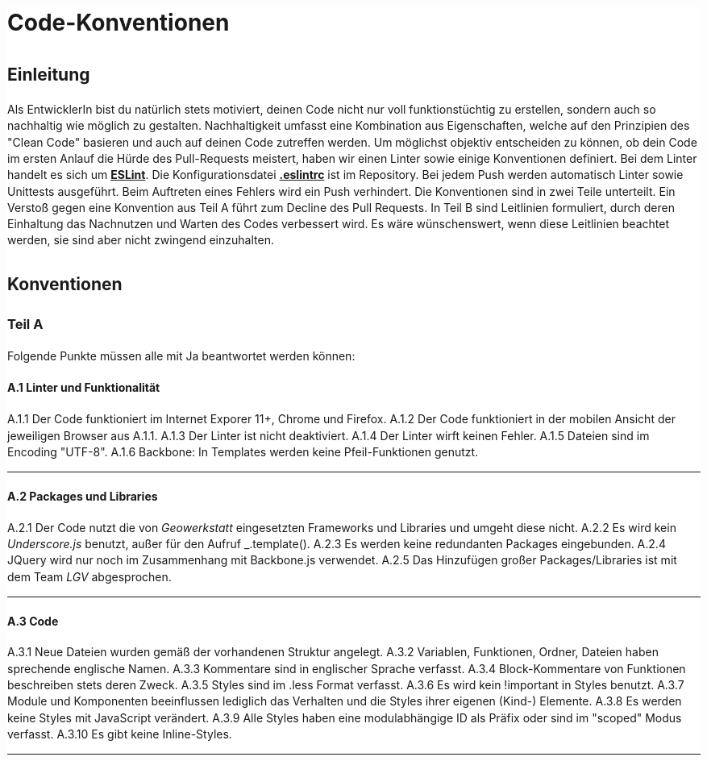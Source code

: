 # Code-Konventionen

## Einleitung
Als EntwicklerIn bist du natürlich stets motiviert, deinen Code nicht nur voll funktionstüchtig zu erstellen, sondern auch so nachhaltig wie möglich zu gestalten. Nachhaltigkeit umfasst eine Kombination aus Eigenschaften, welche auf den Prinzipien des "Clean Code" basieren und auch auf deinen Code zutreffen werden. Um möglichst objektiv entscheiden zu können, ob dein Code im ersten Anlauf die Hürde des Pull-Requests meistert, haben wir einen Linter sowie einige Konventionen definiert. Bei dem Linter handelt es sich um **[ESLint](https://eslint.org/)**. Die Konfigurationsdatei **[.eslintrc](../.eslintrc)** ist im Repository. Bei jedem Push werden automatisch Linter sowie Unittests ausgeführt. Beim Auftreten eines Fehlers wird ein Push verhindert. Die Konventionen sind in zwei Teile unterteilt. Ein Verstoß gegen eine Konvention aus Teil A führt zum Decline des Pull Requests. In Teil B sind Leitlinien formuliert, durch deren Einhaltung das Nachnutzen und Warten des Codes verbessert wird. Es wäre wünschenswert, wenn diese Leitlinien beachtet werden, sie sind aber nicht zwingend einzuhalten.

## Konventionen

### Teil A
Folgende Punkte müssen alle mit Ja beantwortet werden können:

#### A.1 Linter und Funktionalität
A.1.1 Der Code funktioniert im Internet Exporer 11+, Chrome und Firefox.
A.1.2 Der Code funktioniert in der mobilen Ansicht der jeweiligen Browser aus A.1.1.
A.1.3 Der Linter ist nicht deaktiviert.
A.1.4 Der Linter wirft keinen Fehler.
A.1.5 Dateien sind im Encoding "UTF-8".
A.1.6 Backbone: In Templates werden keine Pfeil-Funktionen genutzt.

---

#### A.2 Packages und Libraries
A.2.1 Der Code nutzt die von *Geowerkstatt* eingesetzten Frameworks und Libraries und umgeht diese nicht.
A.2.2 Es wird kein *Underscore.js* benutzt, außer für den Aufruf _.template().
A.2.3 Es werden keine redundanten Packages eingebunden.
A.2.4 JQuery wird nur noch im Zusammenhang mit Backbone.js verwendet.
A.2.5 Das Hinzufügen großer Packages/Libraries ist mit dem Team *LGV* abgesprochen.

---

#### A.3 Code
A.3.1 Neue Dateien wurden gemäß der vorhandenen Struktur angelegt.
A.3.2 Variablen, Funktionen, Ordner, Dateien haben sprechende englische Namen.
A.3.3 Kommentare sind in englischer Sprache verfasst.
A.3.4 Block-Kommentare von Funktionen beschreiben stets deren Zweck.
A.3.5 Styles sind im .less Format verfasst.
A.3.6 Es wird kein !important in Styles benutzt.
A.3.7 Module und Komponenten beeinflussen lediglich das Verhalten und die Styles ihrer eigenen (Kind-) Elemente.
A.3.8 Es werden keine Styles mit JavaScript verändert.
A.3.9 Alle Styles haben eine modulabhängige ID als Präfix oder sind im "scoped" Modus verfasst.
A.3.10 Es gibt keine Inline-Styles.

---